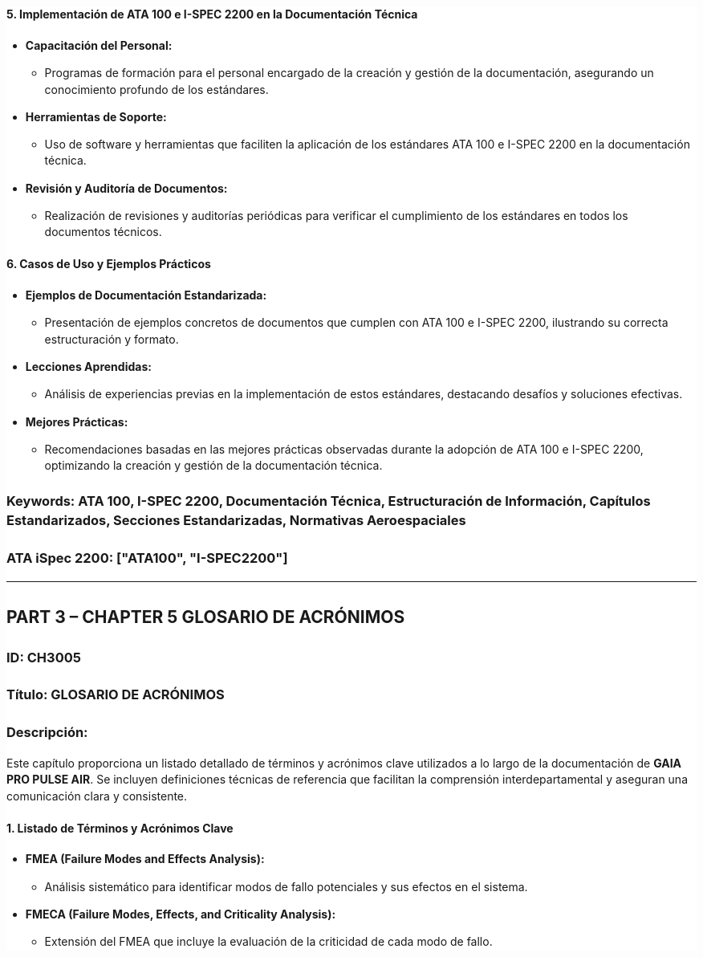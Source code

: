 #### **5. Implementación de ATA 100 e I-SPEC 2200 en la Documentación Técnica**

- **Capacitación del Personal:**
  - Programas de formación para el personal encargado de la creación y gestión de la documentación, asegurando un conocimiento profundo de los estándares.

- **Herramientas de Soporte:**
  - Uso de software y herramientas que faciliten la aplicación de los estándares ATA 100 e I-SPEC 2200 en la documentación técnica.

- **Revisión y Auditoría de Documentos:**
  - Realización de revisiones y auditorías periódicas para verificar el cumplimiento de los estándares en todos los documentos técnicos.

#### **6. Casos de Uso y Ejemplos Prácticos**

- **Ejemplos de Documentación Estandarizada:**
  - Presentación de ejemplos concretos de documentos que cumplen con ATA 100 e I-SPEC 2200, ilustrando su correcta estructuración y formato.

- **Lecciones Aprendidas:**
  - Análisis de experiencias previas en la implementación de estos estándares, destacando desafíos y soluciones efectivas.

- **Mejores Prácticas:**
  - Recomendaciones basadas en las mejores prácticas observadas durante la adopción de ATA 100 e I-SPEC 2200, optimizando la creación y gestión de la documentación técnica.

### **Keywords:** ATA 100, I-SPEC 2200, Documentación Técnica, Estructuración de Información, Capítulos Estandarizados, Secciones Estandarizadas, Normativas Aeroespaciales  
### **ATA iSpec 2200:** ["ATA100", "I-SPEC2200"]

---

## **PART 3 – CHAPTER 5 GLOSARIO DE ACRÓNIMOS**

### **ID:** CH3005  
### **Título:** GLOSARIO DE ACRÓNIMOS  
### **Descripción:**

Este capítulo proporciona un listado detallado de términos y acrónimos clave utilizados a lo largo de la documentación de **GAIA PRO PULSE AIR**. Se incluyen definiciones técnicas de referencia que facilitan la comprensión interdepartamental y aseguran una comunicación clara y consistente.

#### **1. Listado de Términos y Acrónimos Clave**

- **FMEA (Failure Modes and Effects Analysis):**
  - Análisis sistemático para identificar modos de fallo potenciales y sus efectos en el sistema.

- **FMECA (Failure Modes, Effects, and Criticality Analysis):**
  - Extensión del FMEA que incluye la evaluación de la criticidad de cada modo de fallo.
